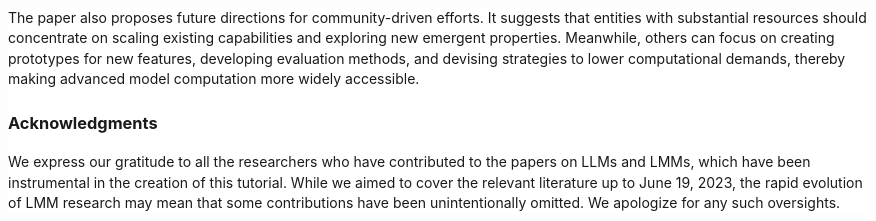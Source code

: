 The paper also proposes future directions for community-driven efforts. It suggests that entities with substantial resources should concentrate on scaling existing capabilities and exploring new emergent properties. Meanwhile, others can focus on creating prototypes for new features, developing evaluation methods, and devising strategies to lower computational demands, thereby making advanced model computation more widely accessible.

### Acknowledgments

We express our gratitude to all the researchers who have contributed to the papers on LLMs and LMMs, which have been instrumental in the creation of this tutorial. While we aimed to cover the relevant literature up to June 19, 2023, the rapid evolution of LMM research may mean that some contributions have been unintentionally omitted. We apologize for any such oversights.

